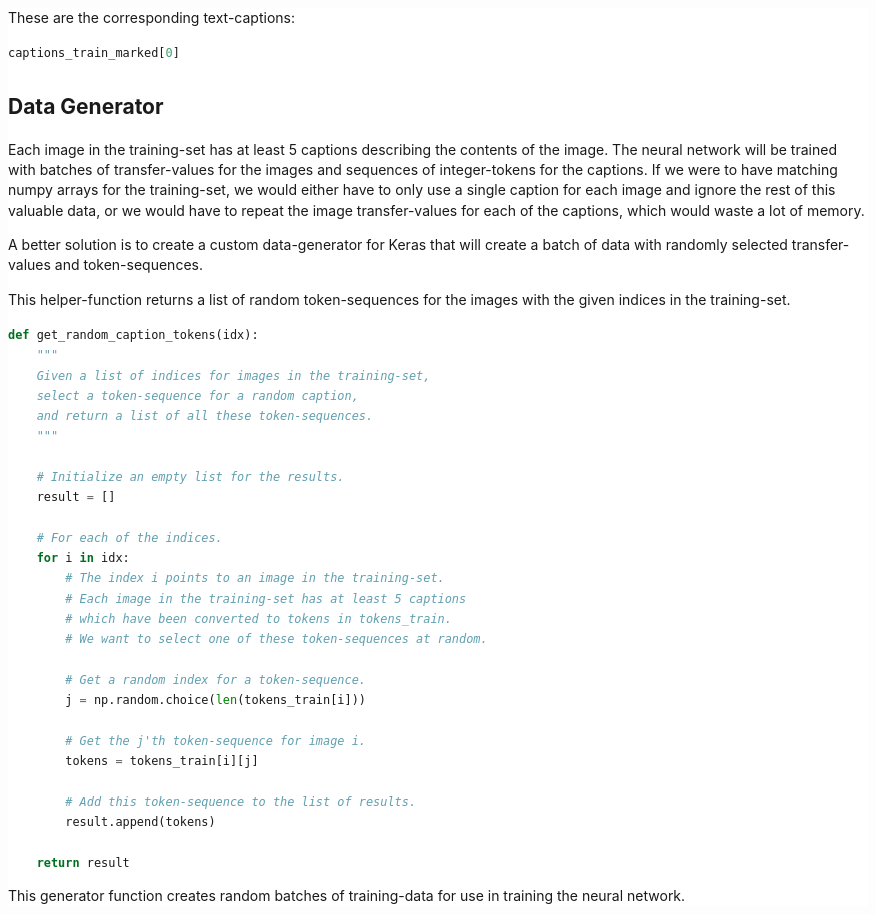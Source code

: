 These are the corresponding text-captions:


```python id="El327EWbr_6e" outputId="6f8beac3-b05e-4f91-faa6-b442c1178126"
captions_train_marked[0]
```


## Data Generator

Each image in the training-set has at least 5 captions describing the contents of the image. The neural network will be trained with batches of transfer-values for the images and sequences of integer-tokens for the captions. If we were to have matching numpy arrays for the training-set, we would either have to only use a single caption for each image and ignore the rest of this valuable data, or we would have to repeat the image transfer-values for each of the captions, which would waste a lot of memory.

A better solution is to create a custom data-generator for Keras that will create a batch of data with randomly selected transfer-values and token-sequences.

This helper-function returns a list of random token-sequences for the images with the given indices in the training-set.


```python id="ytoSeQiEr_6l"
def get_random_caption_tokens(idx):
    """
    Given a list of indices for images in the training-set,
    select a token-sequence for a random caption,
    and return a list of all these token-sequences.
    """
    
    # Initialize an empty list for the results.
    result = []

    # For each of the indices.
    for i in idx:
        # The index i points to an image in the training-set.
        # Each image in the training-set has at least 5 captions
        # which have been converted to tokens in tokens_train.
        # We want to select one of these token-sequences at random.

        # Get a random index for a token-sequence.
        j = np.random.choice(len(tokens_train[i]))

        # Get the j'th token-sequence for image i.
        tokens = tokens_train[i][j]

        # Add this token-sequence to the list of results.
        result.append(tokens)

    return result
```


This generator function creates random batches of training-data for use in training the neural network.
